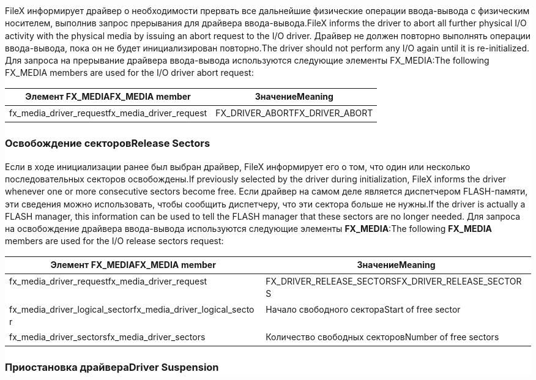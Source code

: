 <span data-ttu-id="24740-203">FileX информирует драйвер о необходимости прервать все дальнейшие физические операции ввода-вывода с физическим носителем, выполнив запрос прерывания для драйвера ввода-вывода.</span><span class="sxs-lookup"><span data-stu-id="24740-203">FileX informs the driver to abort all further physical I/O activity with the physical media by issuing an abort request to the I/O driver.</span></span> <span data-ttu-id="24740-204">Драйвер не должен повторно выполнять операции ввода-вывода, пока он не будет инициализирован повторно.</span><span class="sxs-lookup"><span data-stu-id="24740-204">The driver should not perform any I/O again until it is re-initialized.</span></span> <span data-ttu-id="24740-205">Для запроса на прерывание драйвера ввода-вывода используются следующие элементы FX_MEDIA:</span><span class="sxs-lookup"><span data-stu-id="24740-205">The following FX_MEDIA members are used for the I/O driver abort request:</span></span>

|<span data-ttu-id="24740-206">Элемент FX_MEDIA</span><span class="sxs-lookup"><span data-stu-id="24740-206">FX_MEDIA member</span></span>| <span data-ttu-id="24740-207">Значение</span><span class="sxs-lookup"><span data-stu-id="24740-207">Meaning</span></span>|
|-----------|-----------|
|<span data-ttu-id="24740-208">fx_media_driver_request</span><span class="sxs-lookup"><span data-stu-id="24740-208">fx_media_driver_request</span></span>| <span data-ttu-id="24740-209">FX_DRIVER_ABORT</span><span class="sxs-lookup"><span data-stu-id="24740-209">FX_DRIVER_ABORT</span></span>|

### <a name="release-sectors"></a><span data-ttu-id="24740-210">Освобождение секторов</span><span class="sxs-lookup"><span data-stu-id="24740-210">Release Sectors</span></span>

<span data-ttu-id="24740-211">Если в ходе инициализации ранее был выбран драйвер, FileX информирует его о том, что один или несколько последовательных секторов освобождены.</span><span class="sxs-lookup"><span data-stu-id="24740-211">If previously selected by the driver during initialization, FileX informs the driver whenever one or more consecutive sectors become free.</span></span> <span data-ttu-id="24740-212">Если драйвер на самом деле является диспетчером FLASH-памяти, эти сведения можно использовать, чтобы сообщить диспетчеру, что эти сектора больше не нужны.</span><span class="sxs-lookup"><span data-stu-id="24740-212">If the driver is actually a FLASH manager, this information can be used to tell the FLASH manager that these sectors are no longer needed.</span></span> <span data-ttu-id="24740-213">Для запроса на освобождение драйвера ввода-вывода используются следующие элементы **FX_MEDIA**:</span><span class="sxs-lookup"><span data-stu-id="24740-213">The following **FX_MEDIA** members are used for the I/O release sectors request:</span></span>

|<span data-ttu-id="24740-214">Элемент FX_MEDIA</span><span class="sxs-lookup"><span data-stu-id="24740-214">FX_MEDIA member</span></span>| <span data-ttu-id="24740-215">Значение</span><span class="sxs-lookup"><span data-stu-id="24740-215">Meaning</span></span>|
|-----------|-----------|
|<span data-ttu-id="24740-216">fx_media_driver_request</span><span class="sxs-lookup"><span data-stu-id="24740-216">fx_media_driver_request</span></span>|<span data-ttu-id="24740-217">FX_DRIVER_RELEASE_SECTORS</span><span class="sxs-lookup"><span data-stu-id="24740-217">FX_DRIVER_RELEASE_SECTORS</span></span>|
|<span data-ttu-id="24740-218">fx_media_driver_logical_sector</span><span class="sxs-lookup"><span data-stu-id="24740-218">fx_media_driver_logical_sector</span></span>|<span data-ttu-id="24740-219">Начало свободного сектора</span><span class="sxs-lookup"><span data-stu-id="24740-219">Start of free sector</span></span>|
|<span data-ttu-id="24740-220">fx_media_driver_sectors</span><span class="sxs-lookup"><span data-stu-id="24740-220">fx_media_driver_sectors</span></span>|<span data-ttu-id="24740-221">Количество свободных секторов</span><span class="sxs-lookup"><span data-stu-id="24740-221">Number of free sectors</span></span>|

### <a name="driver-suspension"></a><span data-ttu-id="24740-222">Приостановка драйвера</span><span class="sxs-lookup"><span data-stu-id="24740-222">Driver Suspension</span></span>
